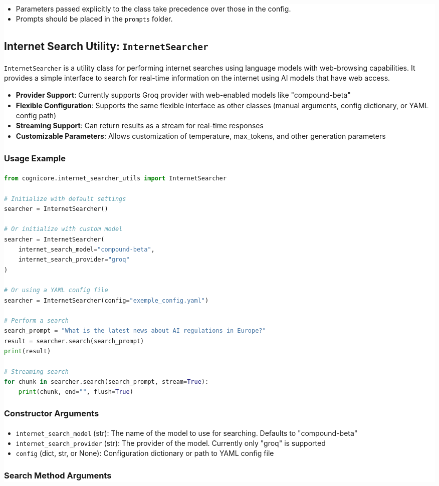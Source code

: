 - Parameters passed explicitly to the class take precedence over those in the config.
- Prompts should be placed in the `prompts` folder.

## Internet Search Utility: `InternetSearcher`

`InternetSearcher` is a utility class for performing internet searches using language models with web-browsing capabilities. It provides a simple interface to search for real-time information on the internet using AI models that have web access.

- **Provider Support**: Currently supports Groq provider with web-enabled models like "compound-beta"
- **Flexible Configuration**: Supports the same flexible interface as other classes (manual arguments, config dictionary, or YAML config path)
- **Streaming Support**: Can return results as a stream for real-time responses
- **Customizable Parameters**: Allows customization of temperature, max_tokens, and other generation parameters

### Usage Example

```python
from cognicore.internet_searcher_utils import InternetSearcher

# Initialize with default settings
searcher = InternetSearcher()

# Or initialize with custom model
searcher = InternetSearcher(
    internet_search_model="compound-beta",
    internet_search_provider="groq"
)

# Or using a YAML config file
searcher = InternetSearcher(config="exemple_config.yaml")

# Perform a search
search_prompt = "What is the latest news about AI regulations in Europe?"
result = searcher.search(search_prompt)
print(result)

# Streaming search
for chunk in searcher.search(search_prompt, stream=True):
    print(chunk, end="", flush=True)
```

### Constructor Arguments

- `internet_search_model` (str): The name of the model to use for searching. Defaults to "compound-beta"
- `internet_search_provider` (str): The provider of the model. Currently only "groq" is supported
- `config` (dict, str, or None): Configuration dictionary or path to YAML config file

### Search Method Arguments
